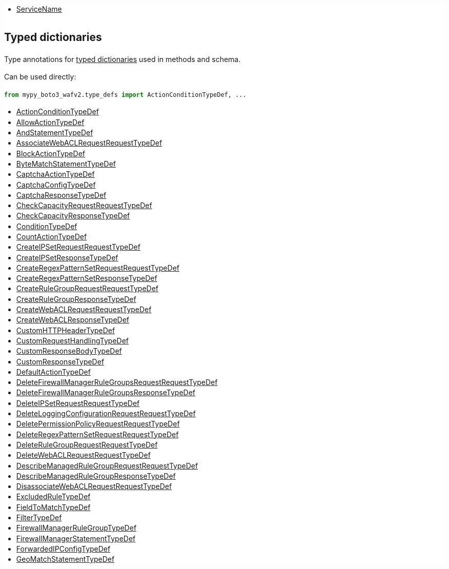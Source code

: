 - [ServiceName](./literals.md#servicename)

<a id="typed-dictionaries"></a>

## Typed dictionaries

Type annotations for [typed dictionaries](./type_defs.md) used in methods and
schema.

Can be used directly:

```python
from mypy_boto3_wafv2.type_defs import ActionConditionTypeDef, ...
```

- [ActionConditionTypeDef](./type_defs.md#actionconditiontypedef)
- [AllowActionTypeDef](./type_defs.md#allowactiontypedef)
- [AndStatementTypeDef](./type_defs.md#andstatementtypedef)
- [AssociateWebACLRequestRequestTypeDef](./type_defs.md#associatewebaclrequestrequesttypedef)
- [BlockActionTypeDef](./type_defs.md#blockactiontypedef)
- [ByteMatchStatementTypeDef](./type_defs.md#bytematchstatementtypedef)
- [CaptchaActionTypeDef](./type_defs.md#captchaactiontypedef)
- [CaptchaConfigTypeDef](./type_defs.md#captchaconfigtypedef)
- [CaptchaResponseTypeDef](./type_defs.md#captcharesponsetypedef)
- [CheckCapacityRequestRequestTypeDef](./type_defs.md#checkcapacityrequestrequesttypedef)
- [CheckCapacityResponseTypeDef](./type_defs.md#checkcapacityresponsetypedef)
- [ConditionTypeDef](./type_defs.md#conditiontypedef)
- [CountActionTypeDef](./type_defs.md#countactiontypedef)
- [CreateIPSetRequestRequestTypeDef](./type_defs.md#createipsetrequestrequesttypedef)
- [CreateIPSetResponseTypeDef](./type_defs.md#createipsetresponsetypedef)
- [CreateRegexPatternSetRequestRequestTypeDef](./type_defs.md#createregexpatternsetrequestrequesttypedef)
- [CreateRegexPatternSetResponseTypeDef](./type_defs.md#createregexpatternsetresponsetypedef)
- [CreateRuleGroupRequestRequestTypeDef](./type_defs.md#createrulegrouprequestrequesttypedef)
- [CreateRuleGroupResponseTypeDef](./type_defs.md#createrulegroupresponsetypedef)
- [CreateWebACLRequestRequestTypeDef](./type_defs.md#createwebaclrequestrequesttypedef)
- [CreateWebACLResponseTypeDef](./type_defs.md#createwebaclresponsetypedef)
- [CustomHTTPHeaderTypeDef](./type_defs.md#customhttpheadertypedef)
- [CustomRequestHandlingTypeDef](./type_defs.md#customrequesthandlingtypedef)
- [CustomResponseBodyTypeDef](./type_defs.md#customresponsebodytypedef)
- [CustomResponseTypeDef](./type_defs.md#customresponsetypedef)
- [DefaultActionTypeDef](./type_defs.md#defaultactiontypedef)
- [DeleteFirewallManagerRuleGroupsRequestRequestTypeDef](./type_defs.md#deletefirewallmanagerrulegroupsrequestrequesttypedef)
- [DeleteFirewallManagerRuleGroupsResponseTypeDef](./type_defs.md#deletefirewallmanagerrulegroupsresponsetypedef)
- [DeleteIPSetRequestRequestTypeDef](./type_defs.md#deleteipsetrequestrequesttypedef)
- [DeleteLoggingConfigurationRequestRequestTypeDef](./type_defs.md#deleteloggingconfigurationrequestrequesttypedef)
- [DeletePermissionPolicyRequestRequestTypeDef](./type_defs.md#deletepermissionpolicyrequestrequesttypedef)
- [DeleteRegexPatternSetRequestRequestTypeDef](./type_defs.md#deleteregexpatternsetrequestrequesttypedef)
- [DeleteRuleGroupRequestRequestTypeDef](./type_defs.md#deleterulegrouprequestrequesttypedef)
- [DeleteWebACLRequestRequestTypeDef](./type_defs.md#deletewebaclrequestrequesttypedef)
- [DescribeManagedRuleGroupRequestRequestTypeDef](./type_defs.md#describemanagedrulegrouprequestrequesttypedef)
- [DescribeManagedRuleGroupResponseTypeDef](./type_defs.md#describemanagedrulegroupresponsetypedef)
- [DisassociateWebACLRequestRequestTypeDef](./type_defs.md#disassociatewebaclrequestrequesttypedef)
- [ExcludedRuleTypeDef](./type_defs.md#excludedruletypedef)
- [FieldToMatchTypeDef](./type_defs.md#fieldtomatchtypedef)
- [FilterTypeDef](./type_defs.md#filtertypedef)
- [FirewallManagerRuleGroupTypeDef](./type_defs.md#firewallmanagerrulegrouptypedef)
- [FirewallManagerStatementTypeDef](./type_defs.md#firewallmanagerstatementtypedef)
- [ForwardedIPConfigTypeDef](./type_defs.md#forwardedipconfigtypedef)
- [GeoMatchStatementTypeDef](./type_defs.md#geomatchstatementtypedef)
